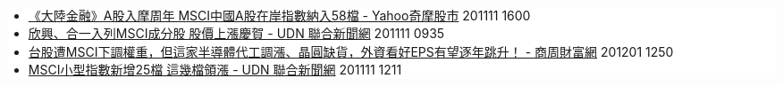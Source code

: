 - [《大陸金融》A股入摩周年 MSCI中國A股在岸指數納入58檔 - Yahoo奇摩股市](https://tw.stock.yahoo.com/news/%E5%A4%A7%E9%99%B8%E9%87%91%E8%9E%8D-a%E8%82%A1%E5%85%A5%E6%91%A9%E5%91%A8%E5%B9%B4-msci%E4%B8%AD%E5%9C%8Ba%E8%82%A1%E5%9C%A8%E5%B2%B8%E6%8C%87%E6%95%B8%E7%B4%8D%E5%85%A558%E6%AA%94-065158646.html "《大陸金融》A股入摩周年 MSCI中國A股在岸指數納入58檔 - Yahoo奇摩股市") 201111 1600
- [欣興、合一入列MSCI成分股 股價上漲慶賀 - UDN 聯合新聞網](https://udn.com/news/story/7251/5005752?from=udn-ch1_breaknews-1-0-news "欣興、合一入列MSCI成分股 股價上漲慶賀 - UDN 聯合新聞網") 201111 0935
- [台股遭MSCI下調權重，但這家半導體代工調漲、晶圓缺貨，外資看好EPS有望逐年跳升！ - 商周財富網](https://wealth.businessweekly.com.tw/GArticle.aspx?id=ARTL003003700 "台股遭MSCI下調權重，但這家半導體代工調漲、晶圓缺貨，外資看好EPS有望逐年跳升！ - 商周財富網") 201201 1250
- [MSCI小型指數新增25檔 這幾檔領漲 - UDN 聯合新聞網](https://udn.com/news/story/7251/5006162?from=udn-catebreaknews_ch2 "MSCI小型指數新增25檔 這幾檔領漲 - UDN 聯合新聞網") 201111 1211

